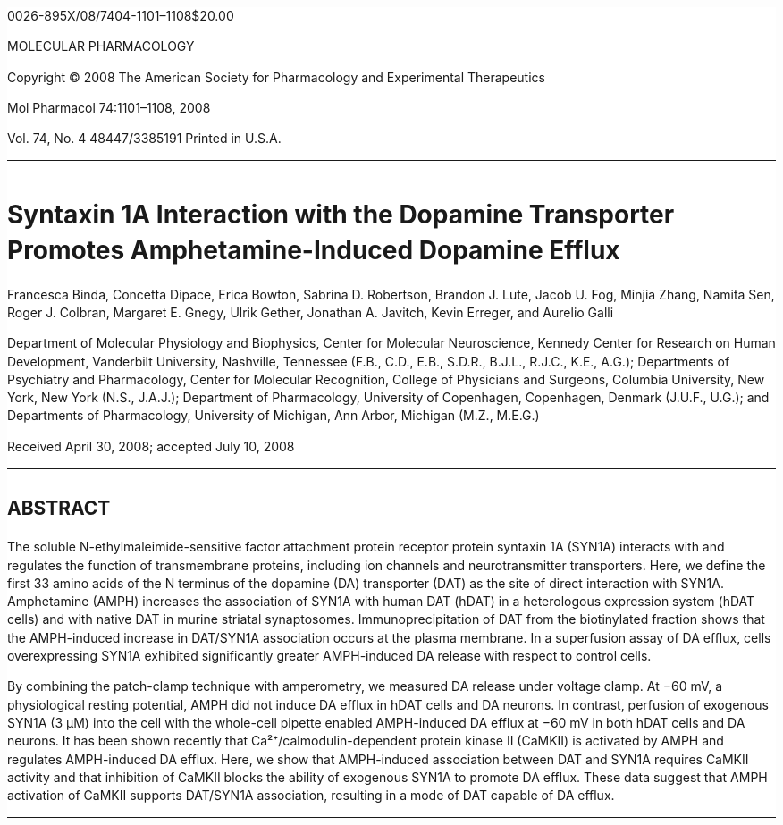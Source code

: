 
0026-895X/08/7404-1101–1108$20.00

MOLECULAR PHARMACOLOGY

Copyright © 2008 The American Society for Pharmacology and Experimental Therapeutics

Mol Pharmacol 74:1101–1108, 2008

Vol. 74, No. 4
48447/3385191
Printed in U.S.A.

---

# Syntaxin 1A Interaction with the Dopamine Transporter Promotes Amphetamine-Induced Dopamine Efflux

Francesca Binda, Concetta Dipace, Erica Bowton, Sabrina D. Robertson, Brandon J. Lute, Jacob U. Fog, Minjia Zhang, Namita Sen, Roger J. Colbran, Margaret E. Gnegy, Ulrik Gether, Jonathan A. Javitch, Kevin Erreger, and Aurelio Galli

Department of Molecular Physiology and Biophysics, Center for Molecular Neuroscience, Kennedy Center for Research on Human Development, Vanderbilt University, Nashville, Tennessee (F.B., C.D., E.B., S.D.R., B.J.L., R.J.C., K.E., A.G.); Departments of Psychiatry and Pharmacology, Center for Molecular Recognition, College of Physicians and Surgeons, Columbia University, New York, New York (N.S., J.A.J.); Department of Pharmacology, University of Copenhagen, Copenhagen, Denmark (J.U.F., U.G.); and Departments of Pharmacology, University of Michigan, Ann Arbor, Michigan (M.Z., M.E.G.)

Received April 30, 2008; accepted July 10, 2008

---

## ABSTRACT

The soluble N-ethylmaleimide-sensitive factor attachment protein receptor protein syntaxin 1A (SYN1A) interacts with and regulates the function of transmembrane proteins, including ion channels and neurotransmitter transporters. Here, we define the first 33 amino acids of the N terminus of the dopamine (DA) transporter (DAT) as the site of direct interaction with SYN1A. Amphetamine (AMPH) increases the association of SYN1A with human DAT (hDAT) in a heterologous expression system (hDAT cells) and with native DAT in murine striatal synaptosomes. Immunoprecipitation of DAT from the biotinylated fraction shows that the AMPH-induced increase in DAT/SYN1A association occurs at the plasma membrane. In a superfusion assay of DA efflux, cells overexpressing SYN1A exhibited significantly greater AMPH-induced DA release with respect to control cells.

By combining the patch-clamp technique with amperometry, we measured DA release under voltage clamp. At −60 mV, a physiological resting potential, AMPH did not induce DA efflux in hDAT cells and DA neurons. In contrast, perfusion of exogenous SYN1A (3 μM) into the cell with the whole-cell pipette enabled AMPH-induced DA efflux at −60 mV in both hDAT cells and DA neurons. It has been shown recently that Ca²⁺/calmodulin-dependent protein kinase II (CaMKII) is activated by AMPH and regulates AMPH-induced DA efflux. Here, we show that AMPH-induced association between DAT and SYN1A requires CaMKII activity and that inhibition of CaMKII blocks the ability of exogenous SYN1A to promote DA efflux. These data suggest that AMPH activation of CaMKII supports DAT/SYN1A association, resulting in a mode of DAT capable of DA efflux.

---